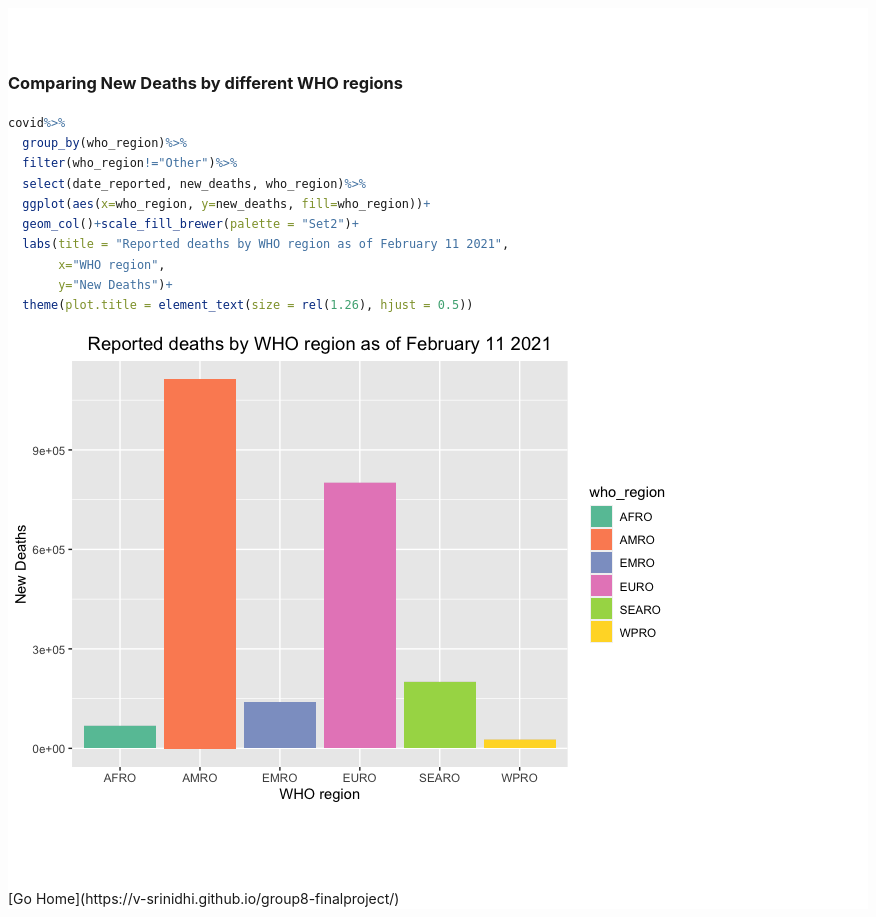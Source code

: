 <br>
<br>

### Comparing New Deaths by different WHO regions


```r
covid%>%
  group_by(who_region)%>%
  filter(who_region!="Other")%>%
  select(date_reported, new_deaths, who_region)%>%
  ggplot(aes(x=who_region, y=new_deaths, fill=who_region))+
  geom_col()+scale_fill_brewer(palette = "Set2")+
  labs(title = "Reported deaths by WHO region as of February 11 2021",
       x="WHO region",
       y="New Deaths")+
  theme(plot.title = element_text(size = rel(1.26), hjust = 0.5))
```

![](Our-Data-Analysis_files/figure-html/unnamed-chunk-20-1.png)


<br>
<br>
<br>
[Go Home](https://v-srinidhi.github.io/group8-finalproject/)
